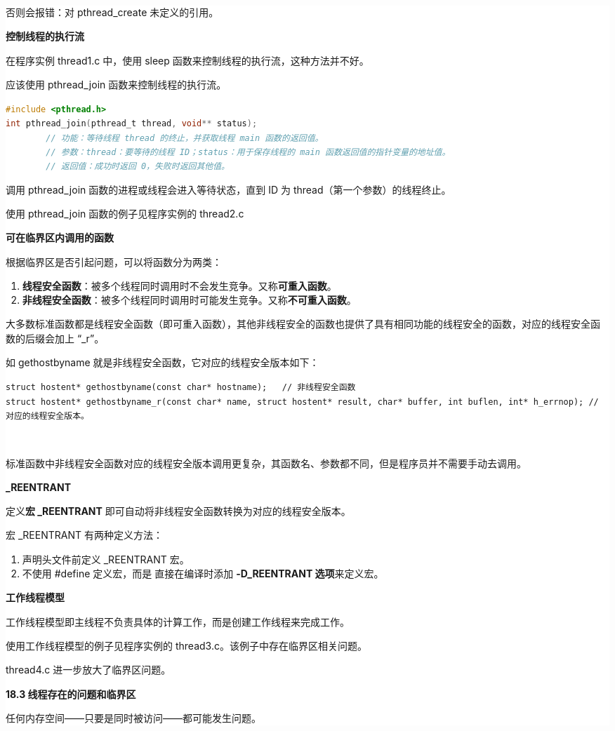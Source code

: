 否则会报错：对 pthread_create 未定义的引用。

**控制线程的执行流**

在程序实例 thread1.c 中，使用 sleep 函数来控制线程的执行流，这种方法并不好。

应该使用 pthread_join 函数来控制线程的执行流。

```c
#include <pthread.h>
int pthread_join(pthread_t thread, void** status);
        // 功能：等待线程 thread 的终止，并获取线程 main 函数的返回值。
        // 参数：thread：要等待的线程 ID；status：用于保存线程的 main 函数返回值的指针变量的地址值。
        // 返回值：成功时返回 0，失败时返回其他值。
```

调用 pthread_join 函数的进程或线程会进入等待状态，直到 ID 为 thread（第一个参数）的线程终止。

使用 pthread_join 函数的例子见程序实例的 thread2.c



**可在临界区内调用的函数**

根据临界区是否引起问题，可以将函数分为两类：

1. **线程安全函数**：被多个线程同时调用时不会发生竞争。又称**可重入函数**。
2. **非线程安全函数**：被多个线程同时调用时可能发生竞争。又称**不可重入函数**。

大多数标准函数都是线程安全函数（即可重入函数），其他非线程安全的函数也提供了具有相同功能的线程安全的函数，对应的线程安全函数的后缀会加上 “_r”。

如 gethostbyname 就是非线程安全函数，它对应的线程安全版本如下：

```
struct hostent* gethostbyname(const char* hostname);   // 非线程安全函数
struct hostent* gethostbyname_r(const char* name, struct hostent* result, char* buffer, int buflen, int* h_errnop); // 对应的线程安全版本。
```

​          

标准函数中非线程安全函数对应的线程安全版本调用更复杂，其函数名、参数都不同，但是程序员并不需要手动去调用。

**_REENTRANT**

定义**宏 _REENTRANT** 即可自动将非线程安全函数转换为对应的线程安全版本。

宏 _REENTRANT 有两种定义方法：

1. 声明头文件前定义  _REENTRANT 宏。
2. 不使用 #define 定义宏，而是 直接在编译时添加 **-D_REENTRANT 选项**来定义宏。

**工作线程模型**

工作线程模型即主线程不负责具体的计算工作，而是创建工作线程来完成工作。

使用工作线程模型的例子见程序实例的 thread3.c。该例子中存在临界区相关问题。

thread4.c 进一步放大了临界区问题。

**18.3 线程存在的问题和临界区** 

任何内存空间——只要是同时被访问——都可能发生问题。
